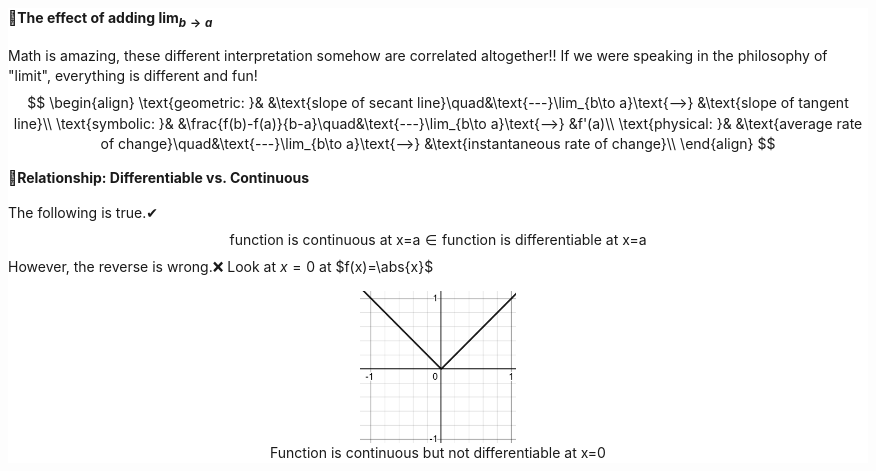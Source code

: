 


**📌The effect of adding $\lim_{b\to a}$**

Math is amazing, these different interpretation somehow are correlated altogether!! If we were speaking in the philosophy of "limit", everything is different and fun!
$$
\begin{align}
\text{geometric: }&  &\text{slope of secant line}\quad&\text{---}\lim_{b\to a}\text{-->} &\text{slope of tangent line}\\
\text{symbolic: }&   &\frac{f(b)-f(a)}{b-a}\quad&\text{---}\lim_{b\to a}\text{-->} &f'(a)\\
\text{physical: }&   &\text{average rate of change}\quad&\text{---}\lim_{b\to a}\text{-->} &\text{instantaneous rate of change}\\
\end{align}
$$



**📌Relationship: Differentiable vs. Continuous**

The following is true.✔
$$
\text{function is continuous at x=a}\in\text{function is differentiable at x=a}
$$
However, the reverse is wrong.❌ Look at $x=0$ at $f(x)=\abs{x}$

<div align="center">
    <figure>
        <img src="img/image-20220606163726903.png" style="width:20%" align="center">
        <figcaption>Function is continuous but not differentiable at x=0</figcaption>
</figure>
</div>
